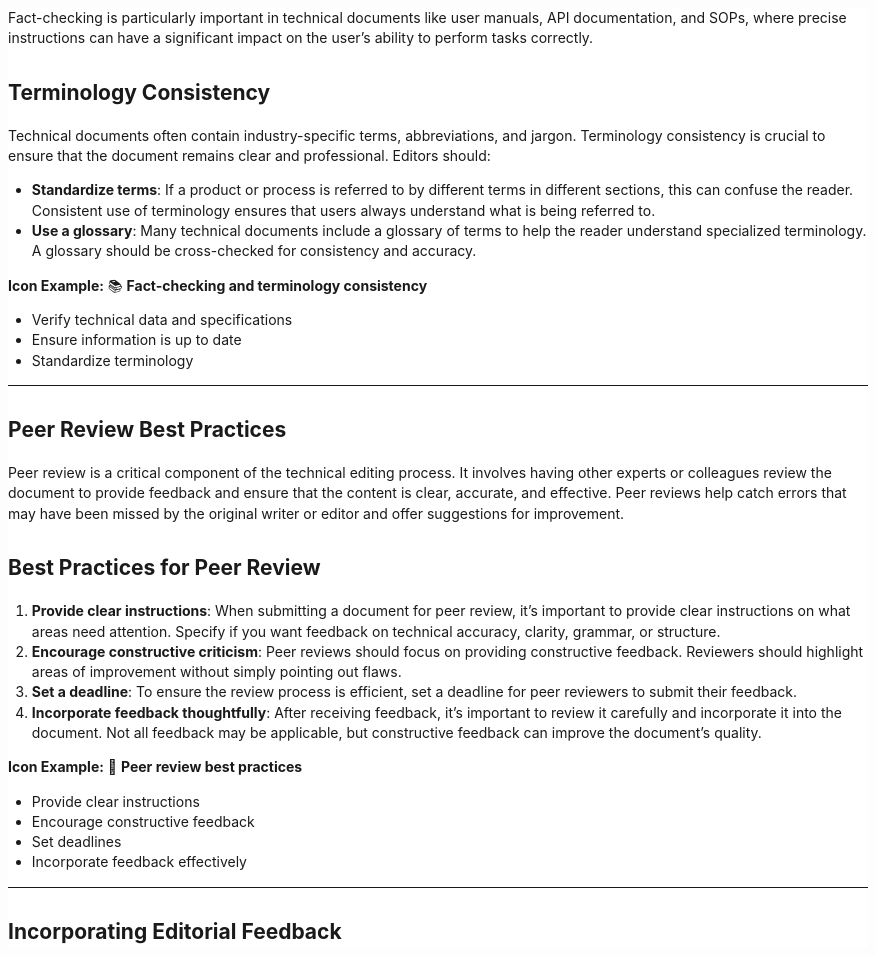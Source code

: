 Fact-checking is particularly important in technical documents like user manuals, API documentation, and SOPs, where precise instructions can have a significant impact on the user’s ability to perform tasks correctly.

## **Terminology Consistency**

Technical documents often contain industry-specific terms, abbreviations, and jargon. Terminology consistency is crucial to ensure that the document remains clear and professional. Editors should:
- **Standardize terms**: If a product or process is referred to by different terms in different sections, this can confuse the reader. Consistent use of terminology ensures that users always understand what is being referred to.
- **Use a glossary**: Many technical documents include a glossary of terms to help the reader understand specialized terminology. A glossary should be cross-checked for consistency and accuracy.

**Icon Example:**
📚 **Fact-checking and terminology consistency**  
- Verify technical data and specifications  
- Ensure information is up to date  
- Standardize terminology

---

## **Peer Review Best Practices**

Peer review is a critical component of the technical editing process. It involves having other experts or colleagues review the document to provide feedback and ensure that the content is clear, accurate, and effective. Peer reviews help catch errors that may have been missed by the original writer or editor and offer suggestions for improvement.

## **Best Practices for Peer Review**

1. **Provide clear instructions**: When submitting a document for peer review, it’s important to provide clear instructions on what areas need attention. Specify if you want feedback on technical accuracy, clarity, grammar, or structure.
2. **Encourage constructive criticism**: Peer reviews should focus on providing constructive feedback. Reviewers should highlight areas of improvement without simply pointing out flaws.
3. **Set a deadline**: To ensure the review process is efficient, set a deadline for peer reviewers to submit their feedback.
4. **Incorporate feedback thoughtfully**: After receiving feedback, it’s important to review it carefully and incorporate it into the document. Not all feedback may be applicable, but constructive feedback can improve the document’s quality.

**Icon Example:**
👥 **Peer review best practices**  
- Provide clear instructions  
- Encourage constructive feedback  
- Set deadlines  
- Incorporate feedback effectively

---

## **Incorporating Editorial Feedback**
